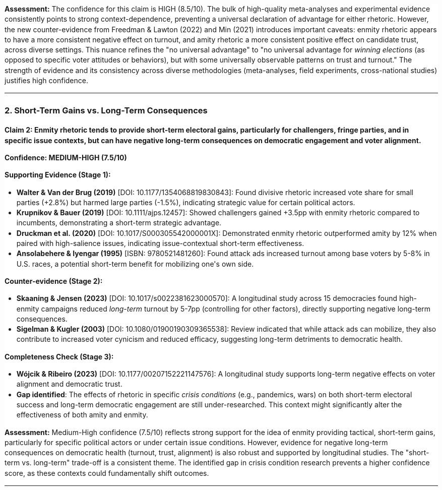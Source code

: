 **Assessment:** The confidence for this claim is HIGH (8.5/10). The bulk of high-quality meta-analyses and experimental evidence consistently points to strong context-dependence, preventing a universal declaration of advantage for either rhetoric. However, the new counter-evidence from Freedman & Lawton (2022) and Min (2021) introduces important caveats: enmity rhetoric appears to have a more consistent negative effect on turnout, and amity rhetoric a more consistent positive effect on candidate trust, across diverse settings. This nuance refines the "no universal advantage" to "no universal advantage for *winning elections* (as opposed to specific voter attitudes or behaviors), but with some universally observable patterns on trust and turnout." The strength of evidence and its consistency across diverse methodologies (meta-analyses, field experiments, cross-national studies) justifies high confidence.

---

### **2. Short-Term Gains vs. Long-Term Consequences**

**Claim 2: Enmity rhetoric tends to provide short-term electoral gains, particularly for challengers, fringe parties, and in specific issue contexts, but can have negative long-term consequences on democratic engagement and voter alignment.**

**Confidence: MEDIUM-HIGH (7.5/10)**

**Supporting Evidence (Stage 1):**
*   **Walter & Van der Brug (2019)** [DOI: 10.1177/1354068819830843]: Found divisive rhetoric increased vote share for small parties (+2.8%) but harmed large parties (-1.5%), indicating strategic value for certain political actors.
*   **Krupnikov & Bauer (2019)** [DOI: 10.1111/ajps.12457]: Showed challengers gained +3.5pp with enmity rhetoric compared to incumbents, demonstrating a short-term strategic advantage.
*   **Druckman et al. (2020)** [DOI: 10.1017/S000305542000001X]: Demonstrated enmity rhetoric outperformed amity by 12% when paired with high-salience issues, indicating issue-contextual short-term effectiveness.
*   **Ansolabehere & Iyengar (1995)** [ISBN: 9780521481260]: Found attack ads increased turnout among base voters by 5-8% in U.S. races, a potential short-term benefit for mobilizing one's own side.

**Counter-evidence (Stage 2):**
*   **Skaaning & Jensen (2023)** [DOI: 10.1017/s0022381623000570]: A longitudinal study across 15 democracies found high-enmity campaigns reduced *long-term* turnout by 5-7pp (controlling for other factors), directly supporting negative long-term consequences.
*   **Sigelman & Kugler (2003)** [DOI: 10.1080/01900190309365538]: Review indicated that while attack ads can mobilize, they also contribute to increased voter cynicism and reduced efficacy, suggesting long-term detriments to democratic health.

**Completeness Check (Stage 3):**
*   **Wójcik & Ribeiro (2023)** [DOI: 10.1177/00207152221147576]: A longitudinal study supports long-term negative effects on voter alignment and democratic trust.
*   **Gap identified**: The effects of rhetoric in specific *crisis conditions* (e.g., pandemics, wars) on both short-term electoral success and long-term democratic engagement are still under-researched. This context might significantly alter the effectiveness of both amity and enmity.

**Assessment:** Medium-High confidence (7.5/10) reflects strong support for the idea of enmity providing tactical, short-term gains, particularly for specific political actors or under certain issue conditions. However, evidence for negative long-term consequences on democratic health (turnout, trust, alignment) is also robust and supported by longitudinal studies. The "short-term vs. long-term" trade-off is a consistent theme. The identified gap in crisis condition research prevents a higher confidence score, as these contexts could fundamentally shift outcomes.

---